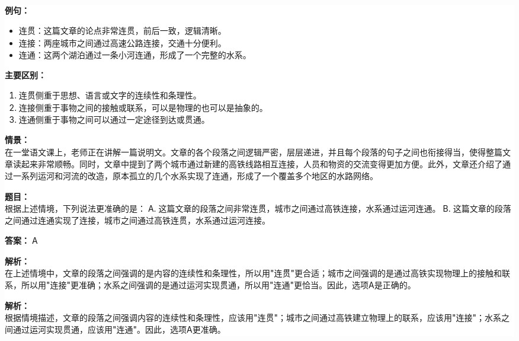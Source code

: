 **例句：**
- 连贯：这篇文章的论点非常连贯，前后一致，逻辑清晰。
- 连接：两座城市之间通过高速公路连接，交通十分便利。
- 连通：这两个湖泊通过一条小河连通，形成了一个完整的水系。

**主要区别：**
1. 连贯侧重于思想、语言或文字的连续性和条理性。
2. 连接侧重于事物之间的接触或联系，可以是物理的也可以是抽象的。
3. 连通侧重于事物之间可以通过一定途径到达或贯通。

**情景：**  
在一堂语文课上，老师正在讲解一篇说明文。文章的各个段落之间逻辑严密，层层递进，并且每个段落的句子之间也衔接得当，使得整篇文章读起来非常顺畅。同时，文章中提到了两个城市通过新建的高铁线路相互连接，人员和物资的交流变得更加方便。此外，文章还介绍了通过一系列运河和河流的改造，原本孤立的几个水系实现了连通，形成了一个覆盖多个地区的水路网络。

**题目：**  
根据上述情境，下列说法更准确的是：
A. 这篇文章的段落之间非常连贯，城市之间通过高铁连接，水系通过运河连通。
B. 这篇文章的段落之间通过连通实现了连接，城市之间通过高铁连贯，水系通过运河连接。

**答案：** A

**解析：**  
在上述情境中，文章的段落之间强调的是内容的连续性和条理性，所以用"连贯"更合适；城市之间强调的是通过高铁实现物理上的接触和联系，所以用"连接"更准确；水系之间强调的是通过运河实现贯通，所以用"连通"更恰当。因此，选项A是正确的。

**解析：**  
根据情境描述，文章的段落之间强调内容的连续性和条理性，应该用"连贯"；城市之间通过高铁建立物理上的联系，应该用"连接"；水系之间通过运河实现贯通，应该用"连通"。因此，选项A更准确。
